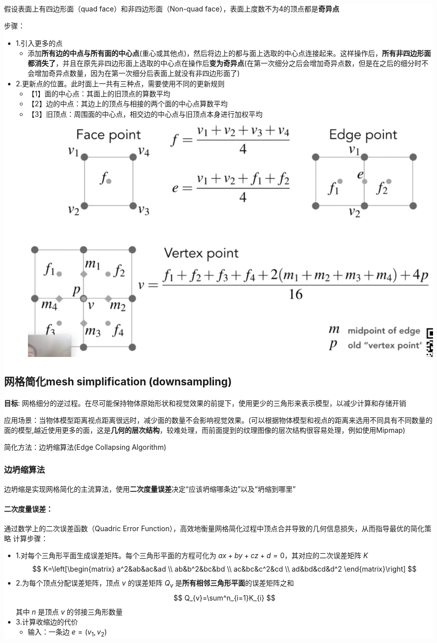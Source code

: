 假设表面上有四边形面（quad face）和非四边形面（Non-quad face），表面上度数不为4的顶点都是**奇异点**

步骤：
- 1.引入更多的点
	- 添加**所有边的中点与所有面的中心点**(重心或其他点)，然后将边上的都与面上选取的中心点连接起来。这样操作后，**所有非四边形面都消失了**，并且在原先非四边形面上选取的中心点在操作后**变为奇异点**(在第一次细分之后会增加奇异点数，但是在之后的细分时不会增加奇异点数量，因为在第一次细分后表面上就没有非四边形面了)
- 2.更新点的位置。此时面上一共有三种点，需要使用不同的更新规则
	- 【1】面的中心点：其面上的旧顶点的算数平均
	- 【2】边的中点：其边上的顶点与相接的两个面的中心点算数平均
	- 【3】旧顶点：周围面的中心点，相交边的中心点与旧顶点本身进行加权平均
![10.几何-1755146020737](image/10.几何-1755146020737.png)

## 网格简化mesh simplification (downsampling)
**目标**: 网格细分的逆过程。在尽可能保持物体原始形状和视觉效果的前提下，使用更少的三角形来表示模型，以减少计算和存储开销

应用场景：当物体模型距离视点距离很远时，减少面的数量不会影响视觉效果。(可以根据物体模型和视点的距离来选用不同具有不同数量的面的模型,越近使用更多的面，这是**几何的层次结构**，较难处理，而前面提到的纹理图像的层次结构很容易处理，例如使用Mipmap)

简化方法：边坍缩算法(Edge Collapsing Algorithm)
### 边坍缩算法
边坍缩是实现网格简化的主流算法，使用**二次度量误差**决定“应该坍缩哪条边”以及“坍缩到哪里”
#### 二次度量误差：
通过数学上的二次误差函数（Quadric Error Function），高效地衡量网格简化过程中顶点合并导致的几何信息损失，从而指导最优的简化策略
计算步骤：
- 1.对每个三角形平面生成误差矩阵。每个三角形平面的方程可化为 $ax+by+cz+d=0$，其对应的二次误差矩阵 $K$ $$
K=\left[\begin{matrix}
a^2&ab&ac&ad \\
ab&b^2&bc&bd \\
ac&bc&c^2&cd \\
ad&bd&cd&d^2
\end{matrix}\right]
$$
- 2.为每个顶点分配误差矩阵，顶点 $v$ 的误差矩阵 $Q_v$ 是**所有相邻三角形平面**的误差矩阵之和$$
Q_{v}=\sum^n_{i=1}K_{i}
$$ 其中 $n$ 是顶点 $v$ 的邻接三角形数量
- 3.计算收缩边的代价
	- 输入：一条边 $e=(v_{1},v_{2})$